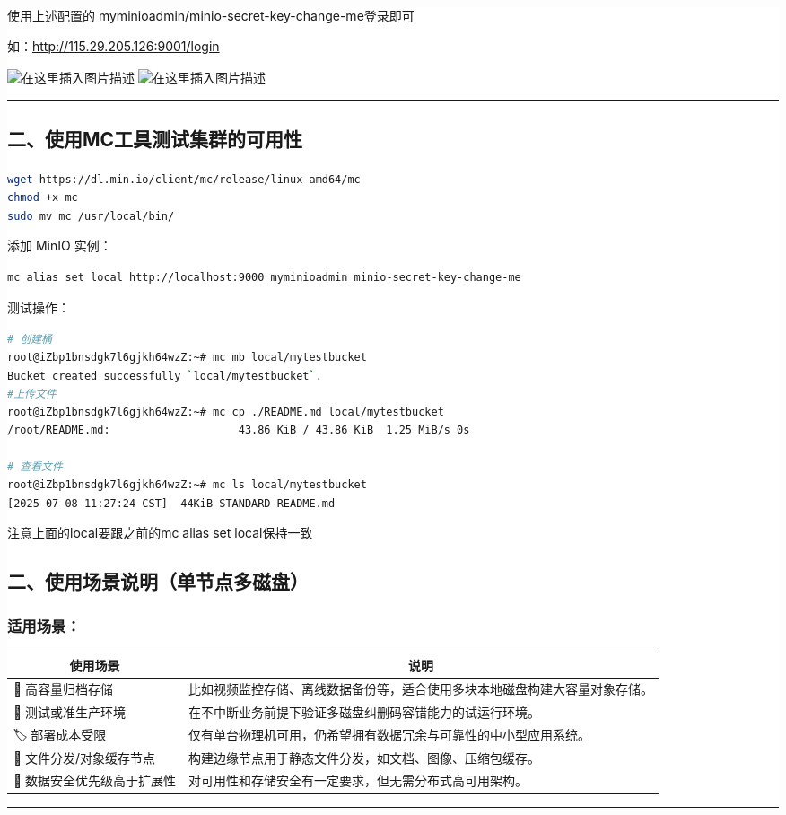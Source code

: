使用上述配置的 myminioadmin/minio-secret-key-change-me登录即可

如：http://115.29.205.126:9001/login

![在这里插入图片描述](https://i-blog.csdnimg.cn/direct/04c83508e09d458fbd48766fabb2d7bf.png)
![在这里插入图片描述](https://i-blog.csdnimg.cn/direct/88d4569dedba4f84884f69b3ddaf247d.png)




---

##  二、使用MC工具测试集群的可用性

```bash
wget https://dl.min.io/client/mc/release/linux-amd64/mc
chmod +x mc
sudo mv mc /usr/local/bin/
```

添加 MinIO 实例：

```bash
mc alias set local http://localhost:9000 myminioadmin minio-secret-key-change-me
```

测试操作：

```bash
# 创建桶
root@iZbp1bnsdgk7l6gjkh64wzZ:~# mc mb local/mytestbucket
Bucket created successfully `local/mytestbucket`.   
#上传文件
root@iZbp1bnsdgk7l6gjkh64wzZ:~# mc cp ./README.md local/mytestbucket
/root/README.md:                    43.86 KiB / 43.86 KiB  1.25 MiB/s 0s

# 查看文件
root@iZbp1bnsdgk7l6gjkh64wzZ:~# mc ls local/mytestbucket
[2025-07-08 11:27:24 CST]  44KiB STANDARD README.md
```

注意上面的local要跟之前的mc alias set local保持一致

##  二、使用场景说明（单节点多磁盘）



###  适用场景：

| 使用场景                   | 说明                                                         |
| -------------------------- | ------------------------------------------------------------ |
| 💾 高容量归档存储           | 比如视频监控存储、离线数据备份等，适合使用多块本地磁盘构建大容量对象存储。 |
| 🧪 测试或准生产环境         | 在不中断业务前提下验证多磁盘纠删码容错能力的试运行环境。     |
| 🏷️ 部署成本受限             | 仅有单台物理机可用，仍希望拥有数据冗余与可靠性的中小型应用系统。 |
| 📁 文件分发/对象缓存节点    | 构建边缘节点用于静态文件分发，如文档、图像、压缩包缓存。     |
| 🚧 数据安全优先级高于扩展性 | 对可用性和存储安全有一定要求，但无需分布式高可用架构。       |

---